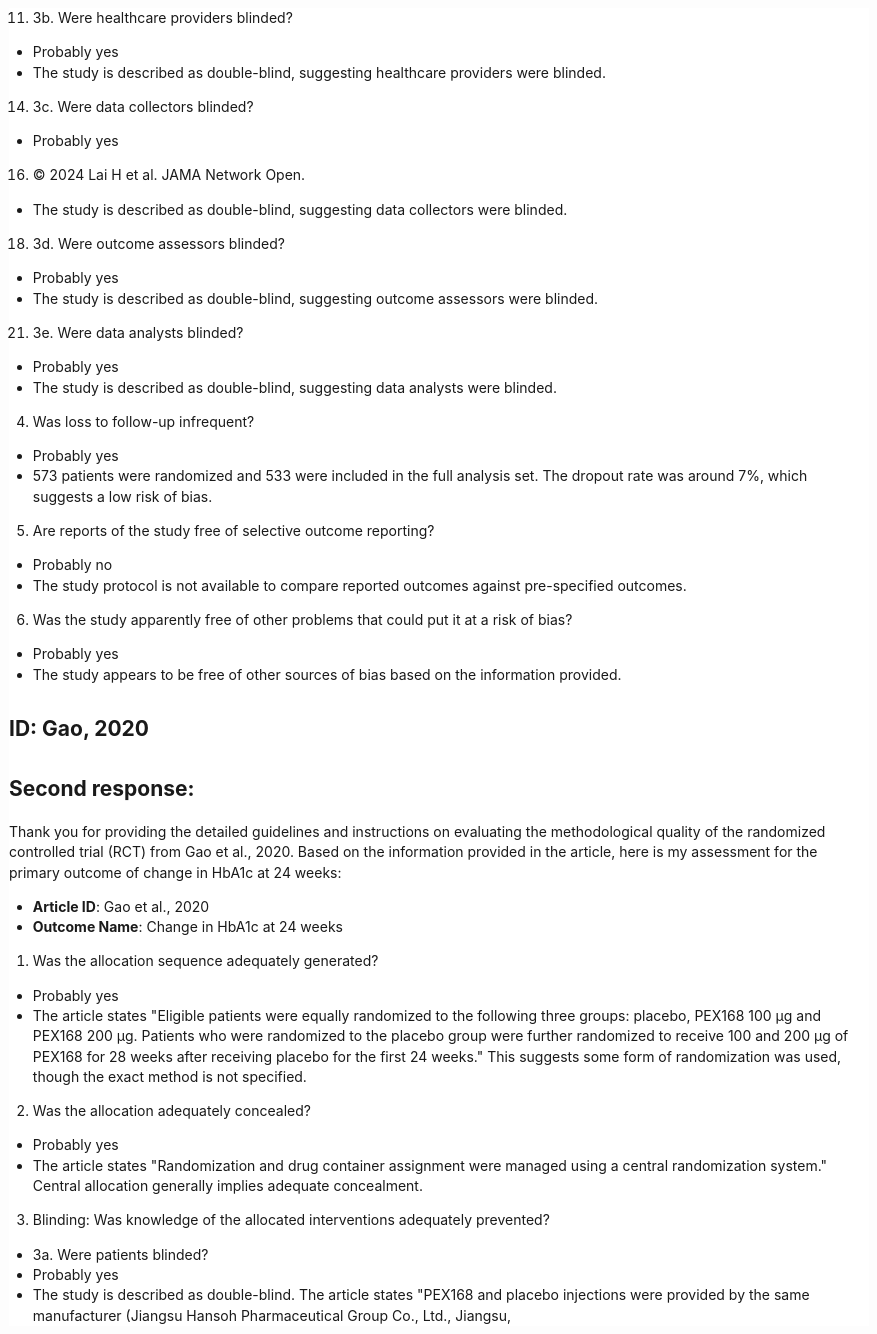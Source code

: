 11. 3b. Were healthcare providers blinded?
- Probably yes
- The study is described as double-blind, suggesting healthcare providers were blinded.
14. 3c. Were data collectors blinded?
- Probably yes
16. © 2024 Lai H et al. JAMA Network Open.
- The study is described as double-blind, suggesting data collectors were blinded.
18. 3d. Were outcome assessors blinded?
- Probably yes
- The study is described as double-blind, suggesting outcome assessors were blinded.
21. 3e. Were data analysts blinded?
- Probably yes
- The study is described as double-blind, suggesting data analysts were blinded.
4. Was loss to follow-up infrequent?
- Probably yes
- 573 patients were randomized and 533 were included in the full analysis set. The dropout rate was around 7%, which suggests a low risk of bias.
5. Are reports of the study free of selective outcome reporting?
- Probably no
- The study protocol is not available to compare reported outcomes against pre-specified outcomes.
6. Was the study apparently free of other problems that could put it at a risk of bias?
- Probably yes
- The study appears to be free of other sources of bias based on the information provided.

## ID: Gao, 2020

## Second response:

Thank you for providing the detailed guidelines and instructions on evaluating the methodological quality of the randomized controlled trial (RCT) from Gao et al., 2020. Based on the information provided in the article, here is my assessment for the primary outcome of change in HbA1c at 24 weeks:

- **Article ID**: Gao et al., 2020
- **Outcome Name**: Change in HbA1c at 24 weeks
1. Was the allocation sequence adequately generated?
- Probably yes
- The article states "Eligible patients were equally randomized to the following three groups: placebo, PEX168 100 μg and PEX168 200 μg. Patients who were randomized to the placebo group were further randomized to receive 100 and 200 μg of PEX168 for 28 weeks after receiving placebo for the first 24 weeks." This suggests some form of randomization was used, though the exact method is not specified.
2. Was the allocation adequately concealed?
- Probably yes
- The article states "Randomization and drug container assignment were managed using a central randomization system." Central allocation generally implies adequate concealment.
3. Blinding: Was knowledge of the allocated interventions adequately prevented?
- 3a. Were patients blinded?
- Probably yes
- The study is described as double-blind. The article states "PEX168 and placebo injections were provided by the same manufacturer (Jiangsu Hansoh Pharmaceutical Group Co., Ltd., Jiangsu,
